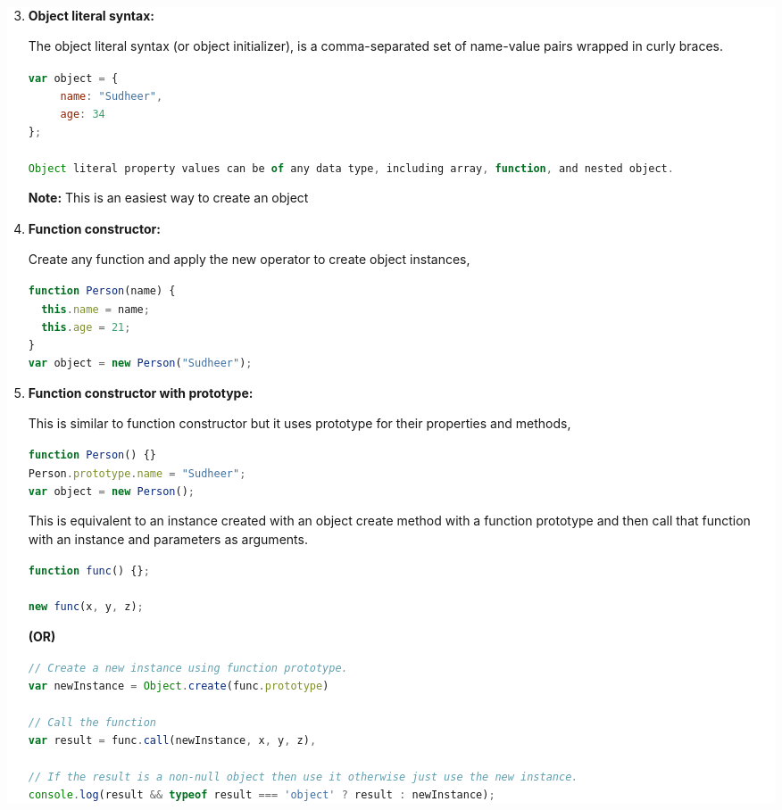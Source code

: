    3. **Object literal syntax:**

      The object literal syntax (or object initializer), is a comma-separated set of name-value pairs wrapped in curly braces.

      ```javascript
      var object = {
           name: "Sudheer",
           age: 34
      };

      Object literal property values can be of any data type, including array, function, and nested object.
      ```

      **Note:** This is an easiest way to create an object

   4. **Function constructor:**

      Create any function and apply the new operator to create object instances,

      ```javascript
      function Person(name) {
        this.name = name;
        this.age = 21;
      }
      var object = new Person("Sudheer");
      ```

   5. **Function constructor with prototype:**

      This is similar to function constructor but it uses prototype for their properties and methods,

      ```javascript
      function Person() {}
      Person.prototype.name = "Sudheer";
      var object = new Person();
      ```

      This is equivalent to an instance created with an object create method with a function prototype and then call that function with an instance and parameters as arguments.

      ```javascript
      function func() {};

      new func(x, y, z);
      ```

      **(OR)**

      ```javascript
      // Create a new instance using function prototype.
      var newInstance = Object.create(func.prototype)

      // Call the function
      var result = func.call(newInstance, x, y, z),

      // If the result is a non-null object then use it otherwise just use the new instance.
      console.log(result && typeof result === 'object' ? result : newInstance);
      ```
